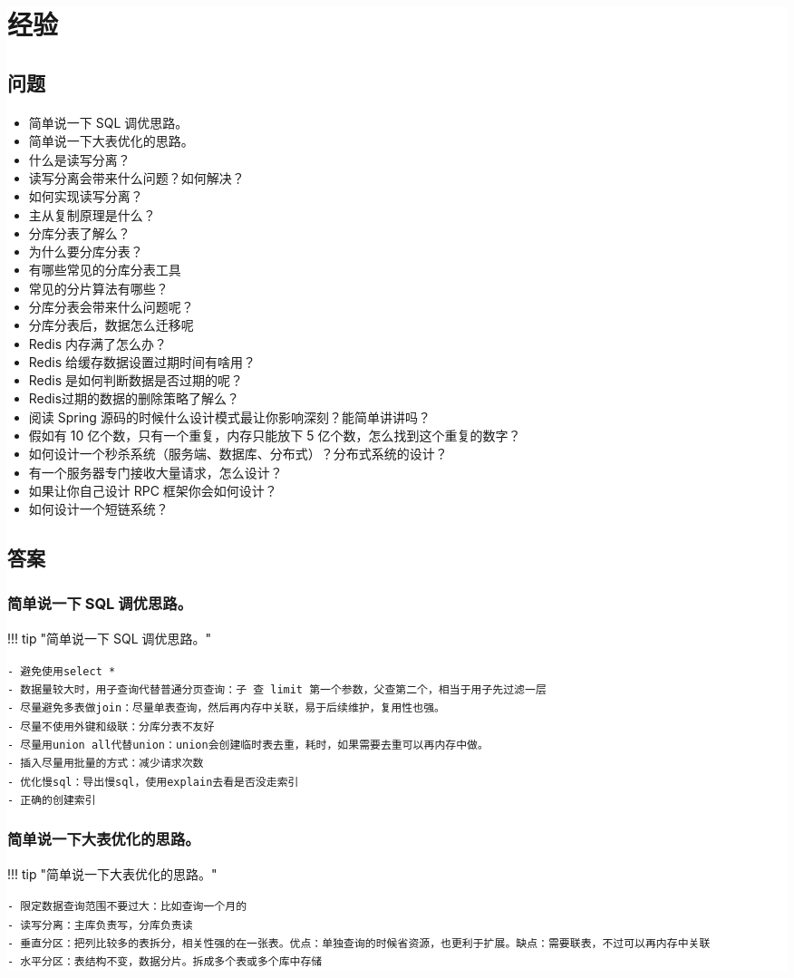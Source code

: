 # 经验

## 问题

- 简单说一下 SQL 调优思路。
- 简单说一下大表优化的思路。
- 什么是读写分离？
- 读写分离会带来什么问题？如何解决？
- 如何实现读写分离？
- 主从复制原理是什么？
- 分库分表了解么？
- 为什么要分库分表？
- 有哪些常见的分库分表工具
- 常见的分片算法有哪些？
- 分库分表会带来什么问题呢？
- 分库分表后，数据怎么迁移呢
- Redis 内存满了怎么办？
- Redis 给缓存数据设置过期时间有啥用？
- Redis 是如何判断数据是否过期的呢？
- Redis过期的数据的删除策略了解么？
- 阅读 Spring 源码的时候什么设计模式最让你影响深刻？能简单讲讲吗？
- 假如有 10 亿个数，只有一个重复，内存只能放下 5 亿个数，怎么找到这个重复的数字？
- 如何设计一个秒杀系统（服务端、数据库、分布式）？分布式系统的设计？
- 有一个服务器专门接收大量请求，怎么设计？
- 如果让你自己设计 RPC 框架你会如何设计？
- 如何设计一个短链系统？


## 答案

### 简单说一下 SQL 调优思路。

!!! tip "简单说一下 SQL 调优思路。"

    - 避免使用select *
    - 数据量较大时，用子查询代替普通分页查询：子 查 limit 第一个参数，父查第二个，相当于用子先过滤一层
    - 尽量避免多表做join：尽量单表查询，然后再内存中关联，易于后续维护，复用性也强。
    - 尽量不使用外键和级联：分库分表不友好
    - 尽量用union all代替union：union会创建临时表去重，耗时，如果需要去重可以再内存中做。
    - 插入尽量用批量的方式：减少请求次数
    - 优化慢sql：导出慢sql，使用explain去看是否没走索引
    - 正确的创建索引


### 简单说一下大表优化的思路。

!!! tip "简单说一下大表优化的思路。"

    - 限定数据查询范围不要过大：比如查询一个月的
    - 读写分离：主库负责写，分库负责读
    - 垂直分区：把列比较多的表拆分，相关性强的在一张表。优点：单独查询的时候省资源，也更利于扩展。缺点：需要联表，不过可以再内存中关联
    - 水平分区：表结构不变，数据分片。拆成多个表或多个库中存储
